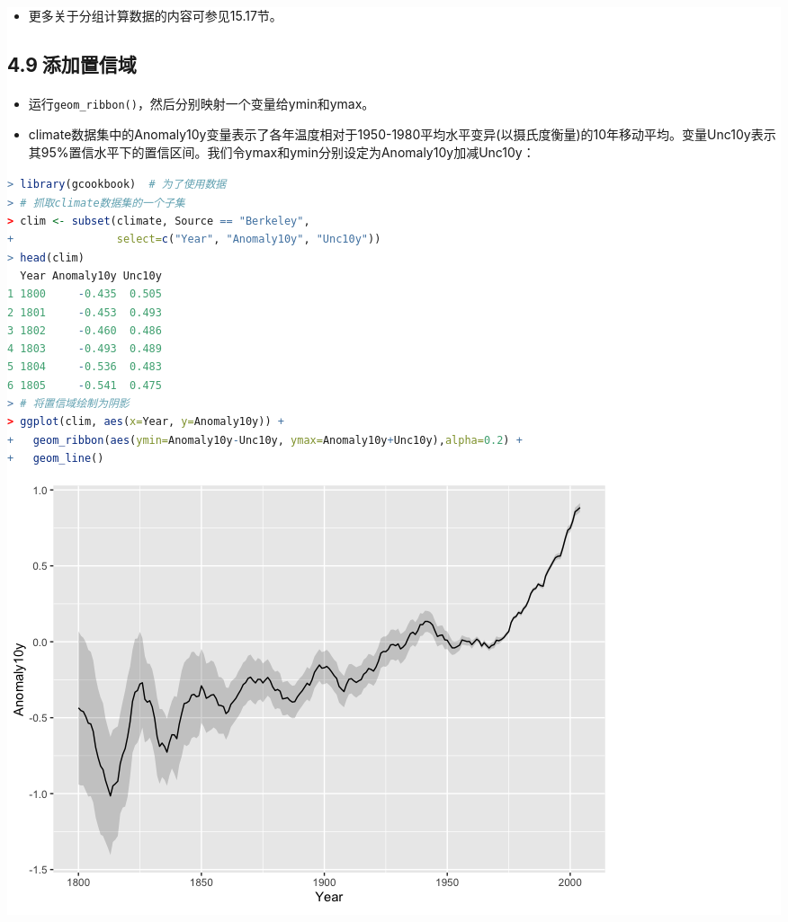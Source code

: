 - 更多关于分组计算数据的内容可参见15.17节。

## 4.9 添加置信域

- 运行`geom_ribbon()`，然后分别映射一个变量给ymin和ymax。

- climate数据集中的Anomaly10y变量表示了各年温度相对于1950-1980平均水平变异(以摄氏度衡量)的10年移动平均。变量Unc10y表示其95%置信水平下的置信区间。我们令ymax和ymin分别设定为Anomaly10y加减Unc10y：

``` r
> library(gcookbook)  # 为了使用数据
> # 抓取climate数据集的一个子集
> clim <- subset(climate, Source == "Berkeley",
+                select=c("Year", "Anomaly10y", "Unc10y"))
> head(clim)
  Year Anomaly10y Unc10y
1 1800     -0.435  0.505
2 1801     -0.453  0.493
3 1802     -0.460  0.486
4 1803     -0.493  0.489
5 1804     -0.536  0.483
6 1805     -0.541  0.475
> # 将置信域绘制为阴影
> ggplot(clim, aes(x=Year, y=Anomaly10y)) + 
+   geom_ribbon(aes(ymin=Anomaly10y-Unc10y, ymax=Anomaly10y+Unc10y),alpha=0.2) + 
+   geom_line()
```

![](chapter04_折线图_files/figure-gfm/unnamed-chunk-32-1.png)
